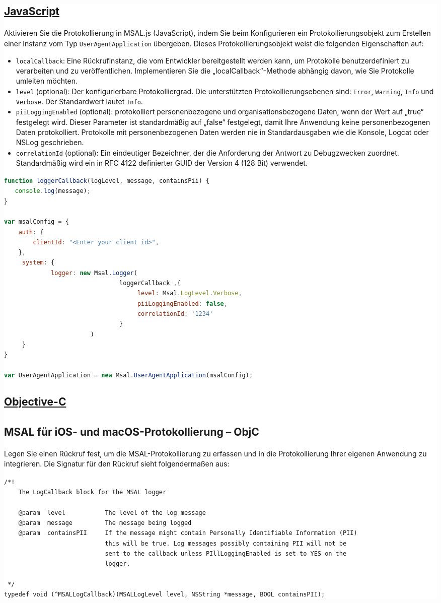 ## <a name="javascript"></a>[JavaScript](#tab/javascript)

 Aktivieren Sie die Protokollierung in MSAL.js (JavaScript), indem Sie beim Konfigurieren ein Protokollierungsobjekt zum Erstellen einer Instanz vom Typ `UserAgentApplication` übergeben. Dieses Protokollierungsobjekt weist die folgenden Eigenschaften auf:

- `localCallback`: Eine Rückrufinstanz, die vom Entwickler bereitgestellt werden kann, um Protokolle benutzerdefiniert zu verarbeiten und zu veröffentlichen. Implementieren Sie die „localCallback“-Methode abhängig davon, wie Sie Protokolle umleiten möchten.
- `level` (optional): Der konfigurierbare Protokolliergrad. Die unterstützten Protokollierungsebenen sind: `Error`, `Warning`, `Info` und `Verbose`. Der Standardwert lautet `Info`.
- `piiLoggingEnabled` (optional): protokolliert personenbezogene und organisationsbezogene Daten, wenn der Wert auf „true“ festgelegt wird. Dieser Parameter ist standardmäßig auf „false“ festgelegt, damit Ihre Anwendung keine personenbezogenen Daten protokolliert. Protokolle mit personenbezogenen Daten werden nie in Standardausgaben wie die Konsole, Logcat oder NSLog geschrieben.
- `correlationId` (optional): Ein eindeutiger Bezeichner, der die Anforderung der Antwort zu Debugzwecken zuordnet. Standardmäßig wird ein in RFC 4122 definierter GUID der Version 4 (128 Bit) verwendet.

```javascript
function loggerCallback(logLevel, message, containsPii) {
   console.log(message);
}

var msalConfig = {
    auth: {
        clientId: "<Enter your client id>",
    },
     system: {
             logger: new Msal.Logger(
                                loggerCallback ,{
                                     level: Msal.LogLevel.Verbose,
                                     piiLoggingEnabled: false,
                                     correlationId: '1234'
                                }
                        )
     }
}

var UserAgentApplication = new Msal.UserAgentApplication(msalConfig);
```

## <a name="objective-c"></a>[Objective-C](#tab/objc)

## <a name="msal-for-ios-and-macos-logging-objc"></a>MSAL für iOS- und macOS-Protokollierung – ObjC

Legen Sie einen Rückruf fest, um die MSAL-Protokollierung zu erfassen und in die Protokollierung Ihrer eigenen Anwendung zu integrieren. Die Signatur für den Rückruf sieht folgendermaßen aus:

```objc
/*!
    The LogCallback block for the MSAL logger
 
    @param  level           The level of the log message
    @param  message         The message being logged
    @param  containsPII     If the message might contain Personally Identifiable Information (PII)
                            this will be true. Log messages possibly containing PII will not be
                            sent to the callback unless PIllLoggingEnabled is set to YES on the
                            logger.

 */
typedef void (^MSALLogCallback)(MSALLogLevel level, NSString *message, BOOL containsPII);
```
